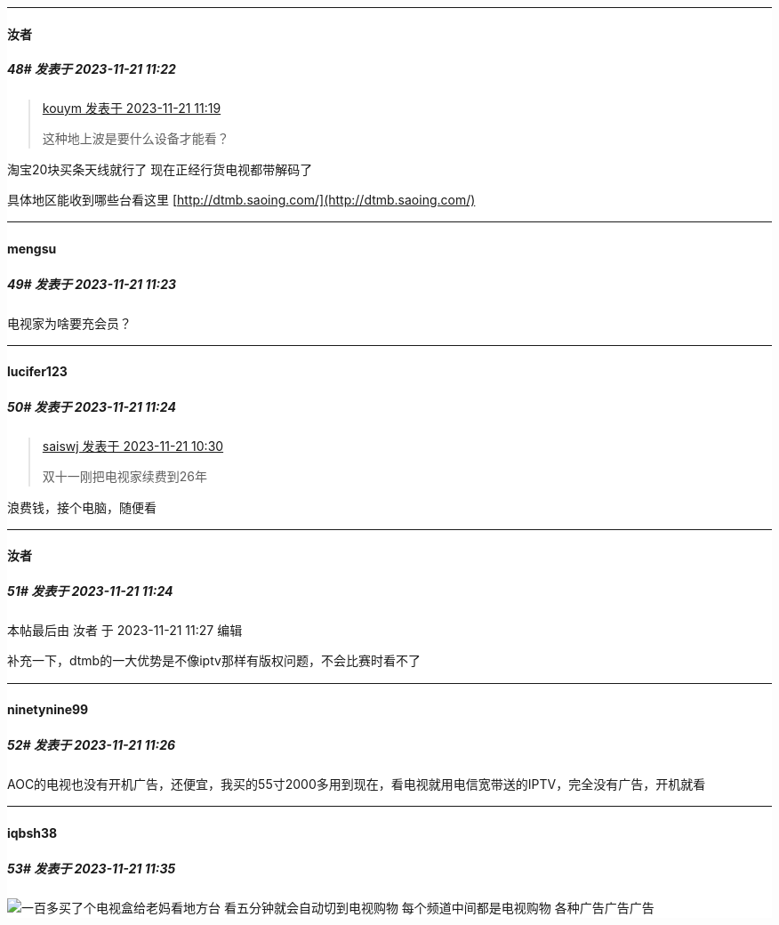 *****

####  汝者  
##### 48#       发表于 2023-11-21 11:22

<blockquote><a href="httphttps://bbs.saraba1st.com/2b/forum.php?mod=redirect&amp;goto=findpost&amp;pid=63097480&amp;ptid=2161451" target="_blank">kouym 发表于 2023-11-21 11:19</a>

这种地上波是要什么设备才能看？</blockquote>
淘宝20块买条天线就行了 现在正经行货电视都带解码了

具体地区能收到哪些台看这里
[http://dtmb.saoing.com/](http://dtmb.saoing.com/)

*****

####  mengsu  
##### 49#       发表于 2023-11-21 11:23

电视家为啥要充会员？

*****

####  lucifer123  
##### 50#       发表于 2023-11-21 11:24

<blockquote><a href="httphttps://bbs.saraba1st.com/2b/forum.php?mod=redirect&amp;goto=findpost&amp;pid=63096829&amp;ptid=2161451" target="_blank">saiswj 发表于 2023-11-21 10:30</a>

双十一刚把电视家续费到26年</blockquote>
浪费钱，接个电脑，随便看

*****

####  汝者  
##### 51#       发表于 2023-11-21 11:24

 本帖最后由 汝者 于 2023-11-21 11:27 编辑 

补充一下，dtmb的一大优势是不像iptv那样有版权问题，不会比赛时看不了

*****

####  ninetynine99  
##### 52#       发表于 2023-11-21 11:26

AOC的电视也没有开机广告，还便宜，我买的55寸2000多用到现在，看电视就用电信宽带送的IPTV，完全没有广告，开机就看

*****

####  iqbsh38  
##### 53#       发表于 2023-11-21 11:35

<img src="https://static.saraba1st.com/image/smiley/face2017/049.png" referrerpolicy="no-referrer">一百多买了个电视盒给老妈看地方台 看五分钟就会自动切到电视购物 每个频道中间都是电视购物 各种广告广告广告
